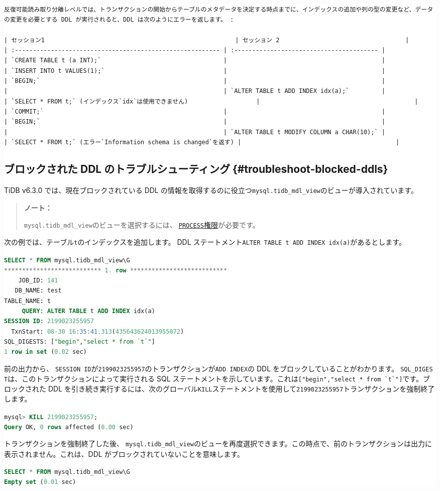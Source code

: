     反復可能読み取り分離レベルでは、トランザクションの開始からテーブルのメタデータを決定する時点までに、インデックスの追加や列の型の変更など、データの変更を必要とする DDL が実行されると、DDL は次のようにエラーを返します。 :

    | セッション1                                                     | セッション 2                                   |
    | :--------------------------------------------------------- | :---------------------------------------- |
    | `CREATE TABLE t (a INT);`                                  |                                           |
    | `INSERT INTO t VALUES(1);`                                 |                                           |
    | `BEGIN;`                                                   |                                           |
    |                                                            | `ALTER TABLE t ADD INDEX idx(a);`         |
    | `SELECT * FROM t;` (インデックス`idx`は使用できません)                   |                                           |
    | `COMMIT;`                                                  |                                           |
    | `BEGIN;`                                                   |                                           |
    |                                                            | `ALTER TABLE t MODIFY COLUMN a CHAR(10);` |
    | `SELECT * FROM t;` (エラー`Information schema is changed`を返す) |                                           |

## ブロックされた DDL のトラブルシューティング {#troubleshoot-blocked-ddls}

TiDB v6.3.0 では、現在ブロックされている DDL の情報を取得するのに役立つ`mysql.tidb_mdl_view`のビューが導入されています。

> **ノート：**
>
> `mysql.tidb_mdl_view`のビューを選択するには、 [`PROCESS`権限](https://dev.mysql.com/doc/refman/8.0/en/privileges-provided.html#priv_process)が必要です。

次の例では、テーブル`t`のインデックスを追加します。 DDL ステートメント`ALTER TABLE t ADD INDEX idx(a)`があるとします。

```sql
SELECT * FROM mysql.tidb_mdl_view\G
*************************** 1. row ***************************
    JOB_ID: 141
   DB_NAME: test
TABLE_NAME: t
     QUERY: ALTER TABLE t ADD INDEX idx(a)
SESSION ID: 2199023255957
  TxnStart: 08-30 16:35:41.313(435643624013955072)
SQL_DIGESTS: ["begin","select * from `t`"]
1 row in set (0.02 sec)
```

前の出力から、 `SESSION ID`が`2199023255957`のトランザクションが`ADD INDEX`の DDL をブロックしていることがわかります。 `SQL_DIGEST`は、このトランザクションによって実行される SQL ステートメントを示しています。これは``["begin","select * from `t`"]``です。ブロックされた DDL を引き続き実行するには、次のグローバル`KILL`ステートメントを使用して`2199023255957`トランザクションを強制終了します。

```sql
mysql> KILL 2199023255957;
Query OK, 0 rows affected (0.00 sec)
```

トランザクションを強制終了した後、 `mysql.tidb_mdl_view`のビューを再度選択できます。この時点で、前のトランザクションは出力に表示されません。これは、DDL がブロックされていないことを意味します。

```sql
SELECT * FROM mysql.tidb_mdl_view\G
Empty set (0.01 sec)
```
